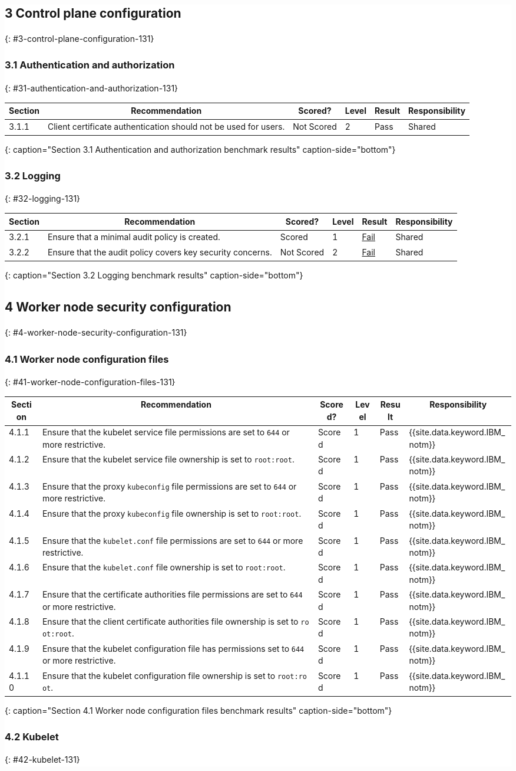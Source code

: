 ## 3 Control plane configuration
{: #3-control-plane-configuration-131}

### 3.1 Authentication and authorization
{: #31-authentication-and-authorization-131}

| Section | Recommendation | Scored? | Level | Result | Responsibility |
| --- | --- | --- | --- | --- | --- |
| 3.1.1 | Client certificate authentication should not be used for users. | Not Scored | 2 | Pass | Shared |
{: caption="Section 3.1 Authentication and authorization benchmark results" caption-side="bottom"}

### 3.2 Logging
{: #32-logging-131}

| Section | Recommendation | Scored? | Level | Result | Responsibility |
| --- | --- | --- | --- | --- | --- |
| 3.2.1 | Ensure that a minimal audit policy is created. | Scored | 1 | [Fail](#ibm-remediations-and-explanations-131) | Shared |
| 3.2.2 | Ensure that the audit policy covers key security concerns. | Not Scored | 2 | [Fail](#ibm-remediations-and-explanations-131) | Shared |
{: caption="Section 3.2 Logging benchmark results" caption-side="bottom"}

## 4 Worker node security configuration
{: #4-worker-node-security-configuration-131}

### 4.1 Worker node configuration files
{: #41-worker-node-configuration-files-131}

| Section | Recommendation | Scored? | Level | Result | Responsibility |
| --- | --- | --- | --- | --- | --- |
| 4.1.1 | Ensure that the kubelet service file permissions are set to `644` or more restrictive. | Scored | 1 | Pass | {{site.data.keyword.IBM_notm}} |
| 4.1.2 | Ensure that the kubelet service file ownership is set to `root:root`. | Scored | 1 | Pass | {{site.data.keyword.IBM_notm}} |
| 4.1.3 | Ensure that the proxy `kubeconfig` file permissions are set to `644` or more restrictive. | Scored | 1 | Pass | {{site.data.keyword.IBM_notm}} |
| 4.1.4 | Ensure that the proxy `kubeconfig` file ownership is set to `root:root`. | Scored | 1 | Pass | {{site.data.keyword.IBM_notm}} |
| 4.1.5 | Ensure that the `kubelet.conf` file permissions are set to `644` or more restrictive. | Scored | 1 | Pass | {{site.data.keyword.IBM_notm}} |
| 4.1.6 | Ensure that the `kubelet.conf` file ownership is set to `root:root`. | Scored | 1 | Pass | {{site.data.keyword.IBM_notm}} |
| 4.1.7 | Ensure that the certificate authorities file permissions are set to `644` or more restrictive. | Scored | 1 | Pass | {{site.data.keyword.IBM_notm}} |
| 4.1.8 | Ensure that the client certificate authorities file ownership is set to `root:root`. | Scored | 1 | Pass | {{site.data.keyword.IBM_notm}} |
| 4.1.9 | Ensure that the kubelet configuration file has permissions set to `644` or more restrictive. | Scored | 1 | Pass | {{site.data.keyword.IBM_notm}} |
| 4.1.10 | Ensure that the kubelet configuration file ownership is set to `root:root`. | Scored | 1 | Pass | {{site.data.keyword.IBM_notm}} |
{: caption="Section 4.1 Worker node configuration files benchmark results" caption-side="bottom"}

### 4.2 Kubelet
{: #42-kubelet-131}
